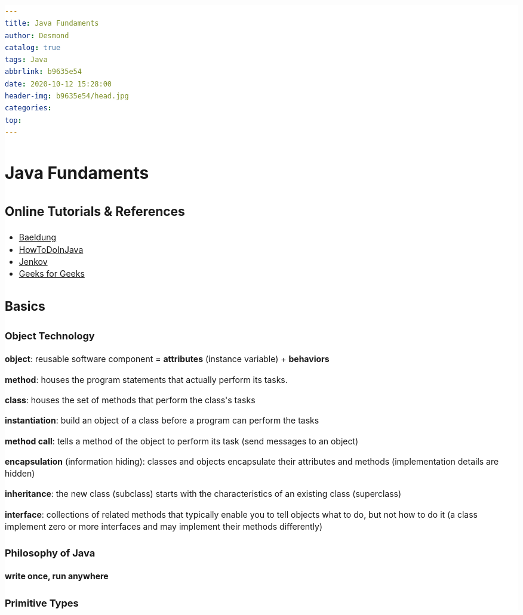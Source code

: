 ```yaml
---
title: Java Fundaments
author: Desmond
catalog: true
tags: Java
abbrlink: b9635e54
date: 2020-10-12 15:28:00
header-img: b9635e54/head.jpg
categories:
top:
---
```




# Java Fundaments

## Online Tutorials & References

- [Baeldung](https://www.baeldung.com/)
- [HowToDoInJava](https://howtodoinjava.com/)
- [Jenkov](http://tutorials.jenkov.com/)
- [Geeks for Geeks](https://www.geeksforgeeks.org/java/)

## Basics

### Object Technology

**object**: reusable software component = **attributes** (instance variable) + **behaviors**

**method**: houses the program statements that actually perform its tasks.

**class**: houses the set of methods that perform the class's tasks

**instantiation**: build an object of a class before a program can perform the tasks

**method call**: tells a method of the object to perform its task (send messages to an object)

**encapsulation** (information hiding): classes and objects encapsulate their attributes and methods (implementation details are hidden)

**inheritance**: the new class (subclass) starts with the characteristics of an existing class (superclass)

**interface**: collections of related methods that typically enable you to tell objects what to do, but not how to do it (a class implement zero or more interfaces and may implement their methods differently)

### Philosophy of Java

**write once, run anywhere**

### Primitive Types
